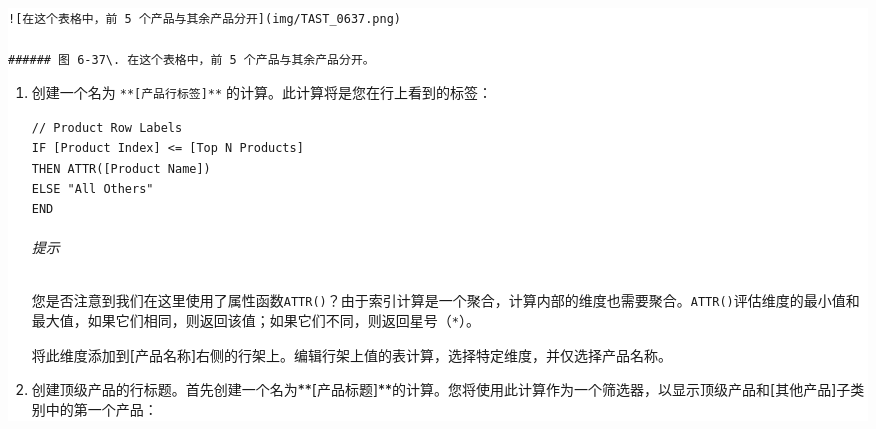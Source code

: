     ![在这个表格中，前 5 个产品与其余产品分开](img/TAST_0637.png)

    ###### 图 6-37\. 在这个表格中，前 5 个产品与其余产品分开。

1.  创建一个名为 `**[产品行标签]**` 的计算。此计算将是您在行上看到的标签：

    ```
    // Product Row Labels
    IF [Product Index] <= [Top N Products]
    THEN ATTR([Product Name])
    ELSE "All Others"
    END
    ```

    ###### 提示

    您是否注意到我们在这里使用了属性函数`ATTR()`？由于索引计算是一个聚合，计算内部的维度也需要聚合。`ATTR()`评估维度的最小值和最大值，如果它们相同，则返回该值；如果它们不同，则返回星号（`*`）。

    将此维度添加到[产品名称]右侧的行架上。编辑行架上值的表计算，选择特定维度，并仅选择产品名称。

1.  创建顶级产品的行标题。首先创建一个名为**[产品标题]**的计算。您将使用此计算作为一个筛选器，以显示顶级产品和[其他产品]子类别中的第一个产品：
